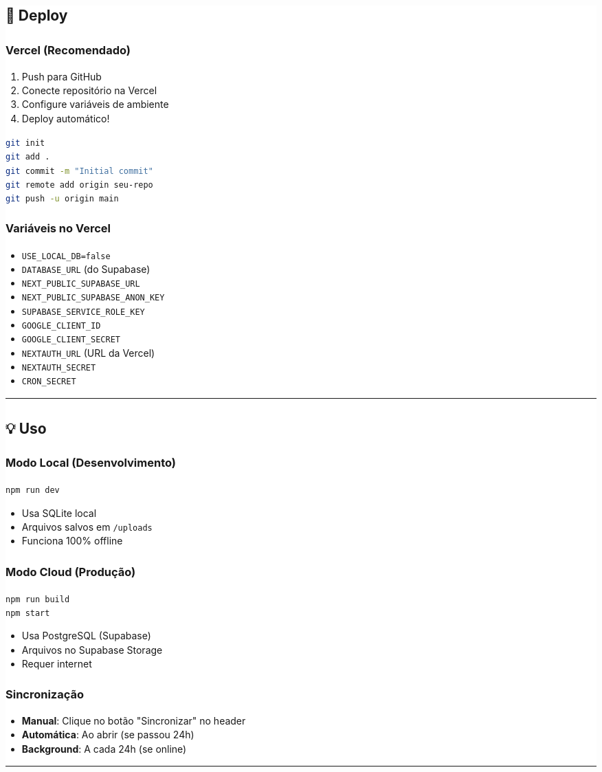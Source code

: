 
## 🚀 Deploy

### Vercel (Recomendado)

1. Push para GitHub
2. Conecte repositório na Vercel
3. Configure variáveis de ambiente
4. Deploy automático!

```bash
git init
git add .
git commit -m "Initial commit"
git remote add origin seu-repo
git push -u origin main
```

### Variáveis no Vercel
- `USE_LOCAL_DB=false`
- `DATABASE_URL` (do Supabase)
- `NEXT_PUBLIC_SUPABASE_URL`
- `NEXT_PUBLIC_SUPABASE_ANON_KEY`
- `SUPABASE_SERVICE_ROLE_KEY`
- `GOOGLE_CLIENT_ID`
- `GOOGLE_CLIENT_SECRET`
- `NEXTAUTH_URL` (URL da Vercel)
- `NEXTAUTH_SECRET`
- `CRON_SECRET`

---

## 💡 Uso

### Modo Local (Desenvolvimento)
```bash
npm run dev
```
- Usa SQLite local
- Arquivos salvos em `/uploads`
- Funciona 100% offline

### Modo Cloud (Produção)
```bash
npm run build
npm start
```
- Usa PostgreSQL (Supabase)
- Arquivos no Supabase Storage
- Requer internet

### Sincronização
- **Manual**: Clique no botão "Sincronizar" no header
- **Automática**: Ao abrir (se passou 24h)
- **Background**: A cada 24h (se online)

---